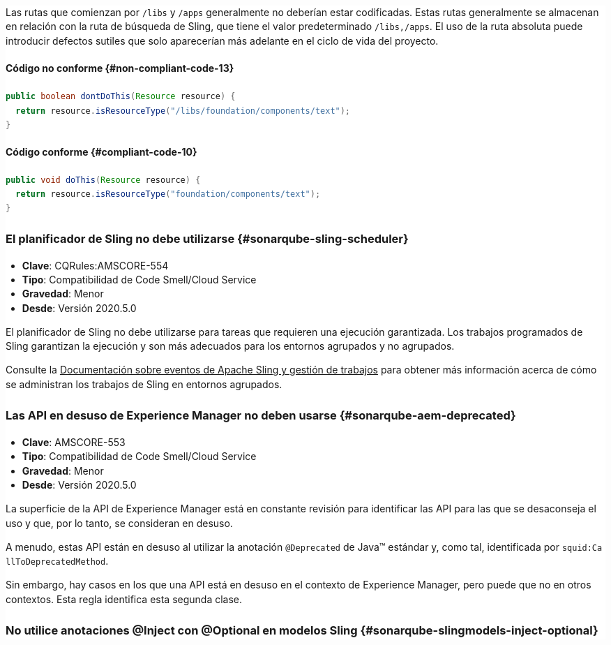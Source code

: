 Las rutas que comienzan por `/libs` y `/apps` generalmente no deberían estar codificadas. Estas rutas generalmente se almacenan en relación con la ruta de búsqueda de Sling, que tiene el valor predeterminado `/libs,/apps`. El uso de la ruta absoluta puede introducir defectos sutiles que solo aparecerían más adelante en el ciclo de vida del proyecto.

#### Código no conforme {#non-compliant-code-13}

```java
public boolean dontDoThis(Resource resource) {
  return resource.isResourceType("/libs/foundation/components/text");
}
```

#### Código conforme {#compliant-code-10}

```java
public void doThis(Resource resource) {
  return resource.isResourceType("foundation/components/text");
}
```

### El planificador de Sling no debe utilizarse {#sonarqube-sling-scheduler}

* **Clave**: CQRules:AMSCORE-554
* **Tipo**: Compatibilidad de Code Smell/Cloud Service
* **Gravedad**: Menor
* **Desde**: Versión 2020.5.0

El planificador de Sling no debe utilizarse para tareas que requieren una ejecución garantizada. Los trabajos programados de Sling garantizan la ejecución y son más adecuados para los entornos agrupados y no agrupados.

Consulte la [Documentación sobre eventos de Apache Sling y gestión de trabajos](https://sling.apache.org/documentation/bundles/apache-sling-eventing-and-job-handling.html) para obtener más información acerca de cómo se administran los trabajos de Sling en entornos agrupados.

### Las API en desuso de Experience Manager no deben usarse {#sonarqube-aem-deprecated}

* **Clave**: AMSCORE-553
* **Tipo**: Compatibilidad de Code Smell/Cloud Service
* **Gravedad**: Menor
* **Desde**: Versión 2020.5.0

La superficie de la API de Experience Manager está en constante revisión para identificar las API para las que se desaconseja el uso y que, por lo tanto, se consideran en desuso.

A menudo, estas API están en desuso al utilizar la anotación `@Deprecated` de Java™ estándar y, como tal, identificada por `squid:CallToDeprecatedMethod`.

Sin embargo, hay casos en los que una API está en desuso en el contexto de Experience Manager, pero puede que no en otros contextos. Esta regla identifica esta segunda clase.

### No utilice anotaciones @Inject con @Optional en modelos Sling {#sonarqube-slingmodels-inject-optional}
